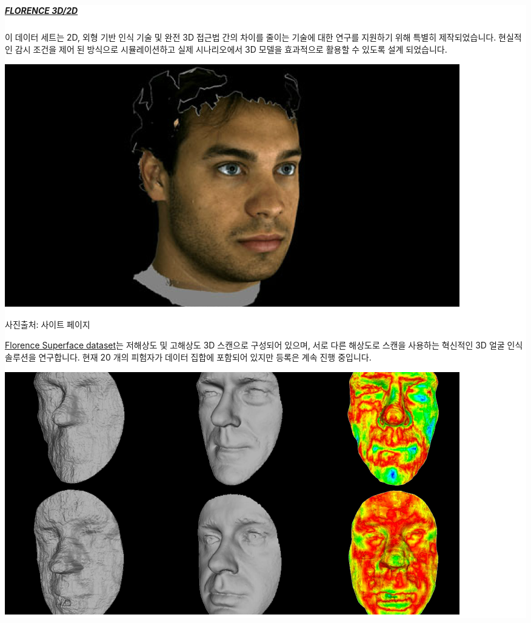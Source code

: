 ##### [FLORENCE 3D/2D](https://www.micc.unifi.it/resources/datasets/florence-3d-faces/)

이 데이터 세트는 2D, 외형 기반 인식 기술 및 완전 3D 접근법 간의 차이를 줄이는 기술에 대한 연구를 지원하기 위해 특별히 제작되었습니다. 현실적인 감시 조건을 제어 된 방식으로 시뮬레이션하고 실제 시나리오에서 3D 모델을 효과적으로 활용할 수 있도록 설계 되었습니다.

![img](datasets.assets/superfaces-750x400.png)

사진출처: 사이트 페이지

[Florence Superface dataset](https://www.micc.unifi.it/resources/datasets/florence-superface/)는 저해상도 및 고해상도 3D 스캔으로 구성되어 있으며, 서로 다른 해상도로 스캔을 사용하는 혁신적인 3D 얼굴 인식 솔루션을 연구합니다. 현재 20 개의 피험자가 데이터 집합에 포함되어 있지만 등록은 계속 진행 중입니다.

![img](datasets.assets/superface-dataset-750x400.png)
